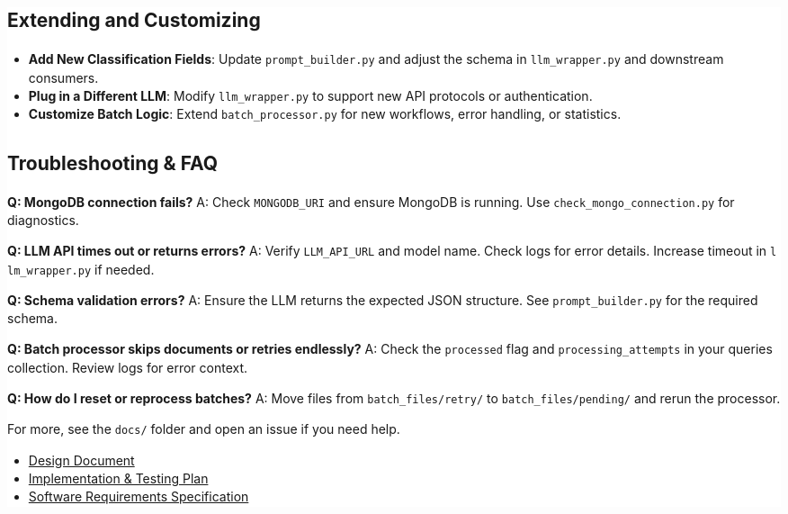 ## Extending and Customizing

- **Add New Classification Fields**: Update `prompt_builder.py` and adjust the schema in `llm_wrapper.py` and downstream consumers.
- **Plug in a Different LLM**: Modify `llm_wrapper.py` to support new API protocols or authentication.
- **Customize Batch Logic**: Extend `batch_processor.py` for new workflows, error handling, or statistics.

## Troubleshooting & FAQ

**Q: MongoDB connection fails?**
A: Check `MONGODB_URI` and ensure MongoDB is running. Use `check_mongo_connection.py` for diagnostics.

**Q: LLM API times out or returns errors?**
A: Verify `LLM_API_URL` and model name. Check logs for error details. Increase timeout in `llm_wrapper.py` if needed.

**Q: Schema validation errors?**
A: Ensure the LLM returns the expected JSON structure. See `prompt_builder.py` for the required schema.

**Q: Batch processor skips documents or retries endlessly?**
A: Check the `processed` flag and `processing_attempts` in your queries collection. Review logs for error context.

**Q: How do I reset or reprocess batches?**
A: Move files from `batch_files/retry/` to `batch_files/pending/` and rerun the processor.

For more, see the `docs/` folder and open an issue if you need help.

- [Design Document](docs/Design_customer_support_query_classification.md)
- [Implementation & Testing Plan](docs/Implementation_and_Testing_Plan.md)
- [Software Requirements Specification](docs/SRS_customer_support_query_classification.md)
